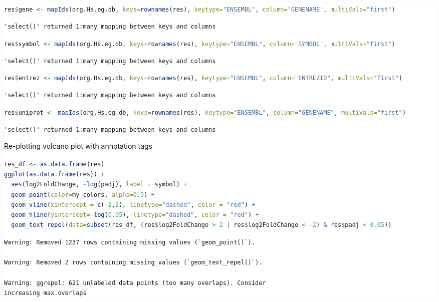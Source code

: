 ``` r
res$gene <- mapIds(org.Hs.eg.db, keys=rownames(res), keytype="ENSEMBL", column="GENENAME", multiVals="first")
```

    'select()' returned 1:many mapping between keys and columns

``` r
res$symbol <- mapIds(org.Hs.eg.db, keys=rownames(res), keytype="ENSEMBL", column="SYMBOL", multiVals="first")
```

    'select()' returned 1:many mapping between keys and columns

``` r
res$entrez <- mapIds(org.Hs.eg.db, keys=rownames(res), keytype="ENSEMBL", column="ENTREZID", multiVals="first")
```

    'select()' returned 1:many mapping between keys and columns

``` r
res$uniprot <- mapIds(org.Hs.eg.db, keys=rownames(res), keytype="ENSEMBL", column="GENENAME", multiVals="first")
```

    'select()' returned 1:many mapping between keys and columns

Re-plotting volcano plot with annotation tags

``` r
res_df <- as.data.frame(res)
ggplot(as.data.frame(res)) +
  aes(log2FoldChange, -log(padj), label = symbol) +
  geom_point(color=my_colors, alpha=0.3) +
  geom_vline(xintercept = c(-2,2), linetype="dashed", color = "red") +
  geom_hline(yintercept=-log(0.05), linetype="dashed", color = "red") +
  geom_text_repel(data=subset(res_df, (res$log2FoldChange > 2 | res$log2FoldChange < -2) & res$padj < 0.05))
```

    Warning: Removed 1237 rows containing missing values (`geom_point()`).

    Warning: Removed 2 rows containing missing values (`geom_text_repel()`).

    Warning: ggrepel: 621 unlabeled data points (too many overlaps). Consider
    increasing max.overlaps
